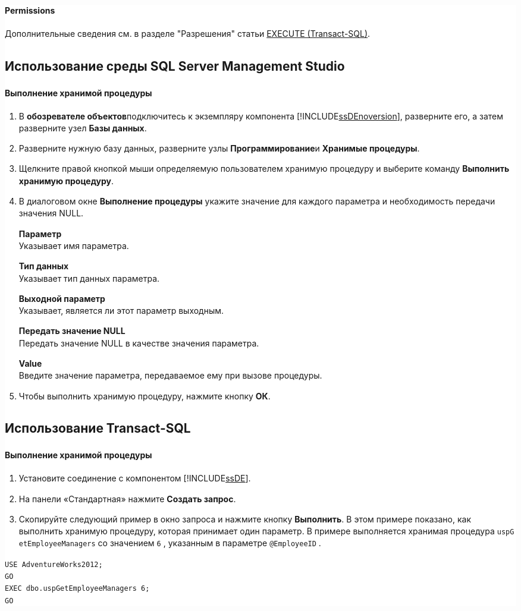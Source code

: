 ####  <a name="Permissions"></a> Permissions  
 Дополнительные сведения см. в разделе "Разрешения" статьи [EXECUTE (Transact-SQL)](/sql/t-sql/language-elements/execute-transact-sql).  
  
##  <a name="SSMSProcedure"></a> Использование среды SQL Server Management Studio  
  
#### <a name="to-execute-a-stored-procedure"></a>Выполнение хранимой процедуры  
  
1.  В **обозревателе объектов**подключитесь к экземпляру компонента [!INCLUDE[ssDEnoversion](../../includes/ssdenoversion-md.md)], разверните его, а затем разверните узел **Базы данных**.  
  
2.  Разверните нужную базу данных, разверните узлы **Программирование**и **Хранимые процедуры**.  
  
3.  Щелкните правой кнопкой мыши определяемую пользователем хранимую процедуру и выберите команду **Выполнить хранимую процедуру**.  
  
4.  В диалоговом окне **Выполнение процедуры** укажите значение для каждого параметра и необходимость передачи значения NULL.  
  
     **Параметр**  
     Указывает имя параметра.  
  
     **Тип данных**  
     Указывает тип данных параметра.  
  
     **Выходной параметр**  
     Указывает, является ли этот параметр выходным.  
  
     **Передать значение NULL**  
     Передать значение NULL в качестве значения параметра.  
  
     **Value**  
     Введите значение параметра, передаваемое ему при вызове процедуры.  
  
5.  Чтобы выполнить хранимую процедуру, нажмите кнопку **ОК**.  
  
##  <a name="TsqlProcedure"></a> Использование Transact-SQL  
  
#### <a name="to-execute-a-stored-procedure"></a>Выполнение хранимой процедуры  
  
1.  Установите соединение с компонентом [!INCLUDE[ssDE](../../../includes/ssde-md.md)].  
  
2.  На панели «Стандартная» нажмите **Создать запрос**.  
  
3.  Скопируйте следующий пример в окно запроса и нажмите кнопку **Выполнить**. В этом примере показано, как выполнить хранимую процедуру, которая принимает один параметр. В примере выполняется хранимая процедура `uspGetEmployeeManagers` со значением  `6` , указанным в параметре `@EmployeeID` .  
  
```tsql  
USE AdventureWorks2012;  
GO  
EXEC dbo.uspGetEmployeeManagers 6;  
GO  
```  
  